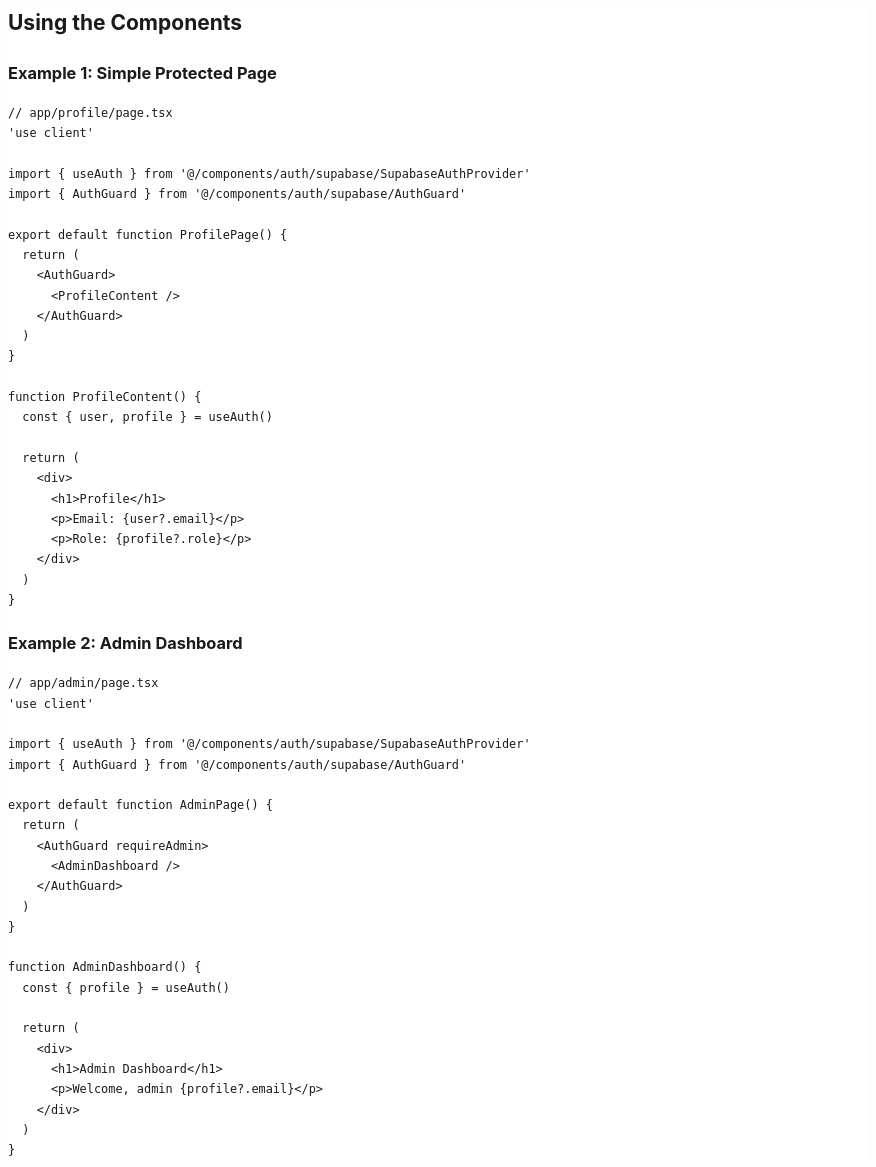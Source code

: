 ## Using the Components

### Example 1: Simple Protected Page

```tsx
// app/profile/page.tsx
'use client'

import { useAuth } from '@/components/auth/supabase/SupabaseAuthProvider'
import { AuthGuard } from '@/components/auth/supabase/AuthGuard'

export default function ProfilePage() {
  return (
    <AuthGuard>
      <ProfileContent />
    </AuthGuard>
  )
}

function ProfileContent() {
  const { user, profile } = useAuth()

  return (
    <div>
      <h1>Profile</h1>
      <p>Email: {user?.email}</p>
      <p>Role: {profile?.role}</p>
    </div>
  )
}
```

### Example 2: Admin Dashboard

```tsx
// app/admin/page.tsx
'use client'

import { useAuth } from '@/components/auth/supabase/SupabaseAuthProvider'
import { AuthGuard } from '@/components/auth/supabase/AuthGuard'

export default function AdminPage() {
  return (
    <AuthGuard requireAdmin>
      <AdminDashboard />
    </AuthGuard>
  )
}

function AdminDashboard() {
  const { profile } = useAuth()

  return (
    <div>
      <h1>Admin Dashboard</h1>
      <p>Welcome, admin {profile?.email}</p>
    </div>
  )
}
```
